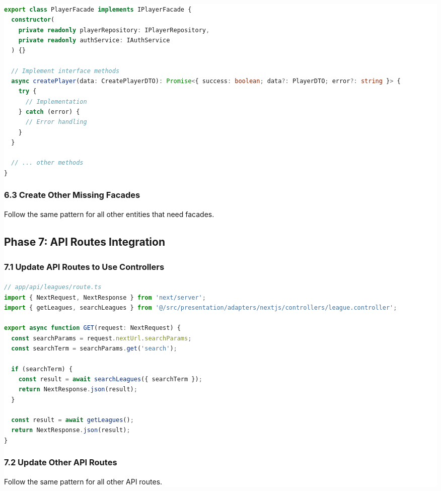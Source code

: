 ```typescript
export class PlayerFacade implements IPlayerFacade {
  constructor(
    private readonly playerRepository: IPlayerRepository,
    private readonly authService: IAuthService
  ) {}

  // Implement interface methods
  async createPlayer(data: CreatePlayerDTO): Promise<{ success: boolean; data?: PlayerDTO; error?: string }> {
    try {
      // Implementation
    } catch (error) {
      // Error handling
    }
  }

  // ... other methods
}
```

### 6.3 Create Other Missing Facades

Follow the same pattern for all other entities that need facades.

## Phase 7: API Routes Integration

### 7.1 Update API Routes to Use Controllers

```typescript
// app/api/leagues/route.ts
import { NextRequest, NextResponse } from 'next/server';
import { getLeagues, searchLeagues } from '@/src/presentation/adapters/nextjs/controllers/league.controller';

export async function GET(request: NextRequest) {
  const searchParams = request.nextUrl.searchParams;
  const searchTerm = searchParams.get('search');
  
  if (searchTerm) {
    const result = await searchLeagues({ searchTerm });
    return NextResponse.json(result);
  }
  
  const result = await getLeagues();
  return NextResponse.json(result);
}
```

### 7.2 Update Other API Routes

Follow the same pattern for all other API routes.
